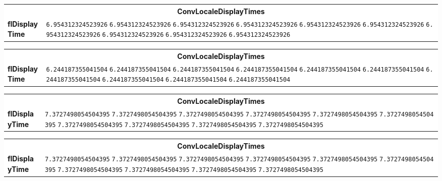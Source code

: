 
<table><tr><th colspan="100%">ConvLocaleDisplayTimes</th></tr><tr><td><b>flDisplayTime</b></td><td><code>6.954312324523926</code>
<code>6.954312324523926</code>
<code>6.954312324523926</code>
<code>6.954312324523926</code>
<code>6.954312324523926</code>
<code>6.954312324523926</code>
<code>6.954312324523926</code>
<code>6.954312324523926</code>
<code>6.954312324523926</code>
<code>6.954312324523926</code>
</td></tr></table>


<table><tr><th colspan="100%">ConvLocaleDisplayTimes</th></tr><tr><td><b>flDisplayTime</b></td><td><code>6.244187355041504</code>
<code>6.244187355041504</code>
<code>6.244187355041504</code>
<code>6.244187355041504</code>
<code>6.244187355041504</code>
<code>6.244187355041504</code>
<code>6.244187355041504</code>
<code>6.244187355041504</code>
<code>6.244187355041504</code>
<code>6.244187355041504</code>
</td></tr></table>


<table><tr><th colspan="100%">ConvLocaleDisplayTimes</th></tr><tr><td><b>flDisplayTime</b></td><td><code>7.3727498054504395</code>
<code>7.3727498054504395</code>
<code>7.3727498054504395</code>
<code>7.3727498054504395</code>
<code>7.3727498054504395</code>
<code>7.3727498054504395</code>
<code>7.3727498054504395</code>
<code>7.3727498054504395</code>
<code>7.3727498054504395</code>
<code>7.3727498054504395</code>
</td></tr></table>


<table><tr><th colspan="100%">ConvLocaleDisplayTimes</th></tr><tr><td><b>flDisplayTime</b></td><td><code>7.3727498054504395</code>
<code>7.3727498054504395</code>
<code>7.3727498054504395</code>
<code>7.3727498054504395</code>
<code>7.3727498054504395</code>
<code>7.3727498054504395</code>
<code>7.3727498054504395</code>
<code>7.3727498054504395</code>
<code>7.3727498054504395</code>
<code>7.3727498054504395</code>
</td></tr></table>
